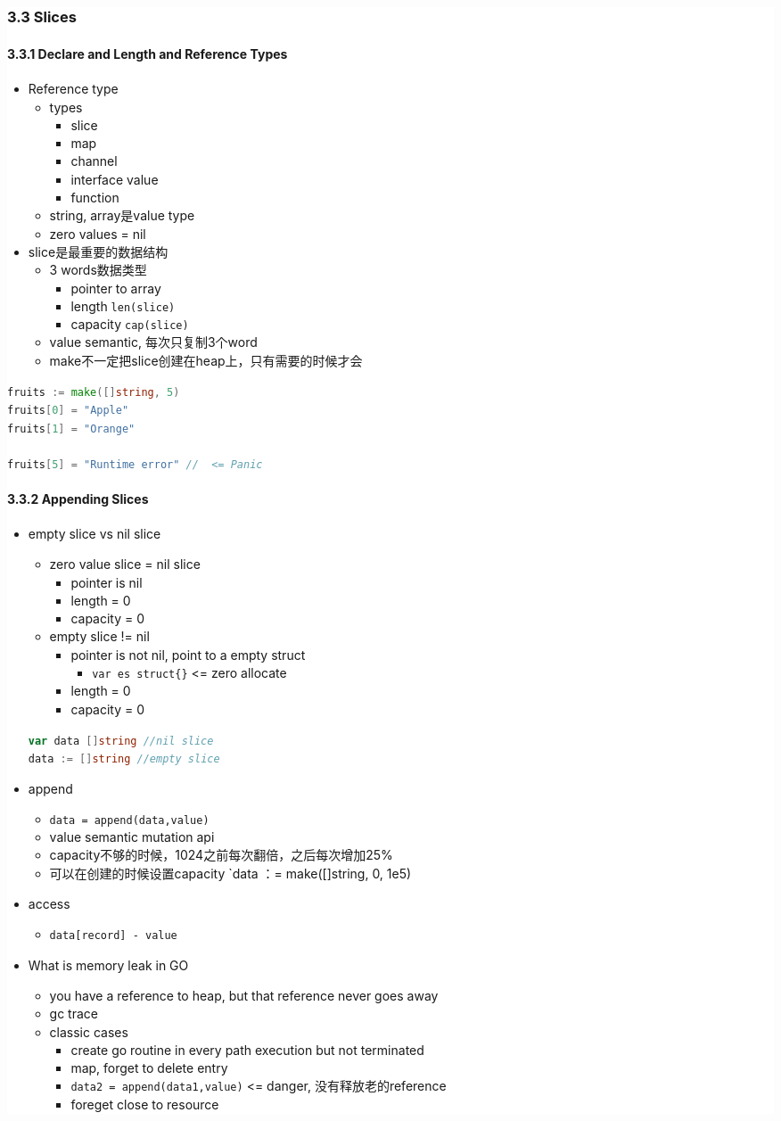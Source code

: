### 3.3 Slices
#### 3.3.1 Declare and Length and Reference Types
- Reference type
    - types
        - slice
        - map
        - channel
        - interface value
        - function
    - string, array是value type
    - zero values = nil
- slice是最重要的数据结构
    - 3 words数据类型
        - pointer to array
        - length `len(slice)` 
        - capacity `cap(slice)`
    - value semantic, 每次只复制3个word
    - make不一定把slice创建在heap上，只有需要的时候才会
``` go
fruits := make([]string, 5)
fruits[0] = "Apple"
fruits[1] = "Orange"

fruits[5] = "Runtime error" //  <= Panic
```
#### 3.3.2 Appending Slices
- empty slice vs nil slice
    - zero value slice = nil slice
        - pointer is nil
        - length = 0
        - capacity = 0 
    - empty slice != nil
        - pointer is  not nil, point to a empty struct
            - `var es struct{}` <= zero allocate 
        - length = 0
        - capacity = 0 
    ``` go
    var data []string //nil slice
    data := []string //empty slice
    ```

- append
    - `data = append(data,value)`
    - value semantic mutation api
    - capacity不够的时候，1024之前每次翻倍，之后每次增加25%
    - 可以在创建的时候设置capacity `data ：= make([]string, 0, 1e5)
- access
    - `data[record] - value`


- What is memory leak in GO
    - you have a reference to heap, but that reference never goes away
    - gc trace
    - classic cases
        - create go routine in every path execution but not terminated
        - map, forget to delete entry
        -  `data2 = append(data1,value)` <= danger, 没有释放老的reference
        - foreget close to resource
